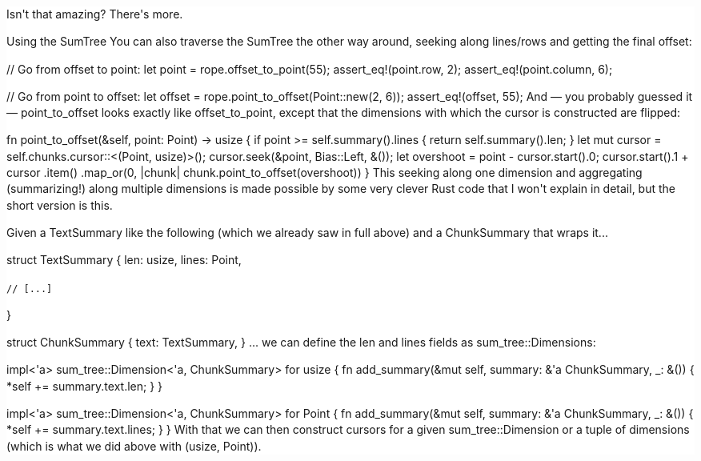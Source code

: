 Isn't that amazing? There's more.

Using the SumTree
You can also traverse the SumTree the other way around, seeking along lines/rows and getting the final offset:

// Go from offset to point:
let point = rope.offset_to_point(55);
assert_eq!(point.row, 2);
assert_eq!(point.column, 6);

// Go from point to offset:
let offset = rope.point_to_offset(Point::new(2, 6));
assert_eq!(offset, 55);
And — you probably guessed it — point_to_offset looks exactly like offset_to_point, except that the dimensions with which the cursor is constructed are flipped:

fn point_to_offset(&self, point: Point) -> usize {
    if point >= self.summary().lines {
        return self.summary().len;
    }
    let mut cursor = self.chunks.cursor::<(Point, usize)>();
    cursor.seek(&point, Bias::Left, &());
    let overshoot = point - cursor.start().0;
    cursor.start().1
        + cursor
            .item()
            .map_or(0, |chunk| chunk.point_to_offset(overshoot))
}
This seeking along one dimension and aggregating (summarizing!) along multiple dimensions is made possible by some very clever Rust code that I won't explain in detail, but the short version is this.

Given a TextSummary like the following (which we already saw in full above) and a ChunkSummary that wraps it...

struct TextSummary {
    len: usize,
    lines: Point,

    // [...]
}

struct ChunkSummary {
    text: TextSummary,
}
... we can define the len and lines fields as sum_tree::Dimensions:

impl<'a> sum_tree::Dimension<'a, ChunkSummary> for usize {
    fn add_summary(&mut self, summary: &'a ChunkSummary, _: &()) {
        *self += summary.text.len;
    }
}

impl<'a> sum_tree::Dimension<'a, ChunkSummary> for Point {
    fn add_summary(&mut self, summary: &'a ChunkSummary, _: &()) {
        *self += summary.text.lines;
    }
}
With that we can then construct cursors for a given sum_tree::Dimension or a tuple of dimensions (which is what we did above with (usize, Point)).
